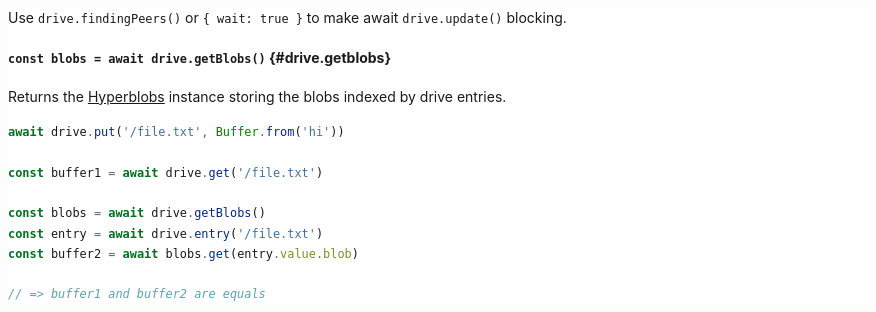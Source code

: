 Use `drive.findingPeers()` or `{ wait: true }` to make await `drive.update()` blocking.

#### **`const blobs = await drive.getBlobs()`** {#drive.getblobs}

Returns the [Hyperblobs](https://github.com/holepunchto/hyperblobs) instance storing the blobs indexed by drive entries.

```javascript
await drive.put('/file.txt', Buffer.from('hi'))

const buffer1 = await drive.get('/file.txt')

const blobs = await drive.getBlobs()
const entry = await drive.entry('/file.txt')
const buffer2 = await blobs.get(entry.value.blob)

// => buffer1 and buffer2 are equals
```
